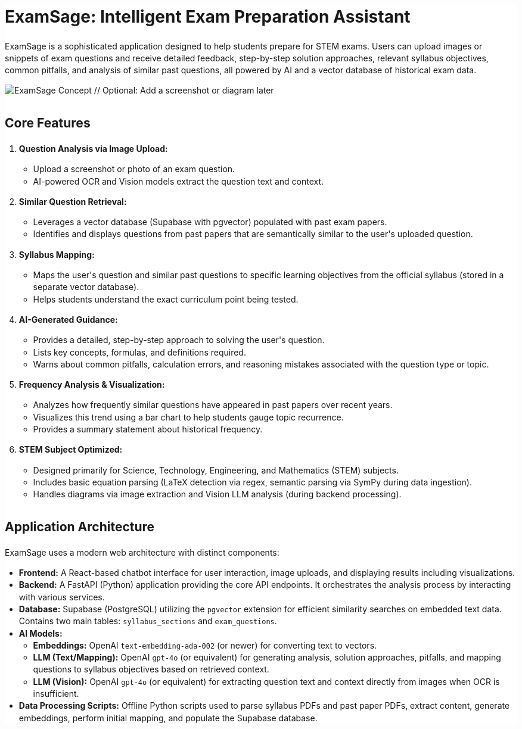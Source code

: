 # ExamSage: Intelligent Exam Preparation Assistant

ExamSage is a sophisticated application designed to help students prepare for STEM exams. Users can upload images or snippets of exam questions and receive detailed feedback, step-by-step solution approaches, relevant syllabus objectives, common pitfalls, and analysis of similar past questions, all powered by AI and a vector database of historical exam data.

![ExamSage Concept](placeholder.png) // Optional: Add a screenshot or diagram later

## Core Features

1.  **Question Analysis via Image Upload:**
    *   Upload a screenshot or photo of an exam question.
    *   AI-powered OCR and Vision models extract the question text and context.

2.  **Similar Question Retrieval:**
    *   Leverages a vector database (Supabase with pgvector) populated with past exam papers.
    *   Identifies and displays questions from past papers that are semantically similar to the user's uploaded question.

3.  **Syllabus Mapping:**
    *   Maps the user's question and similar past questions to specific learning objectives from the official syllabus (stored in a separate vector database).
    *   Helps students understand the exact curriculum point being tested.

4.  **AI-Generated Guidance:**
    *   Provides a detailed, step-by-step approach to solving the user's question.
    *   Lists key concepts, formulas, and definitions required.
    *   Warns about common pitfalls, calculation errors, and reasoning mistakes associated with the question type or topic.

5.  **Frequency Analysis & Visualization:**
    *   Analyzes how frequently similar questions have appeared in past papers over recent years.
    *   Visualizes this trend using a bar chart to help students gauge topic recurrence.
    *   Provides a summary statement about historical frequency.

6.  **STEM Subject Optimized:**
    *   Designed primarily for Science, Technology, Engineering, and Mathematics (STEM) subjects.
    *   Includes basic equation parsing (LaTeX detection via regex, semantic parsing via SymPy during data ingestion).
    *   Handles diagrams via image extraction and Vision LLM analysis (during backend processing).

## Application Architecture

ExamSage uses a modern web architecture with distinct components:

*   **Frontend:** A React-based chatbot interface for user interaction, image uploads, and displaying results including visualizations.
*   **Backend:** A FastAPI (Python) application providing the core API endpoints. It orchestrates the analysis process by interacting with various services.
*   **Database:** Supabase (PostgreSQL) utilizing the `pgvector` extension for efficient similarity searches on embedded text data. Contains two main tables: `syllabus_sections` and `exam_questions`.
*   **AI Models:**
    *   **Embeddings:** OpenAI `text-embedding-ada-002` (or newer) for converting text to vectors.
    *   **LLM (Text/Mapping):** OpenAI `gpt-4o` (or equivalent) for generating analysis, solution approaches, pitfalls, and mapping questions to syllabus objectives based on retrieved context.
    *   **LLM (Vision):** OpenAI `gpt-4o` (or equivalent) for extracting question text and context directly from images when OCR is insufficient.
*   **Data Processing Scripts:** Offline Python scripts used to parse syllabus PDFs and past paper PDFs, extract content, generate embeddings, perform initial mapping, and populate the Supabase database.
